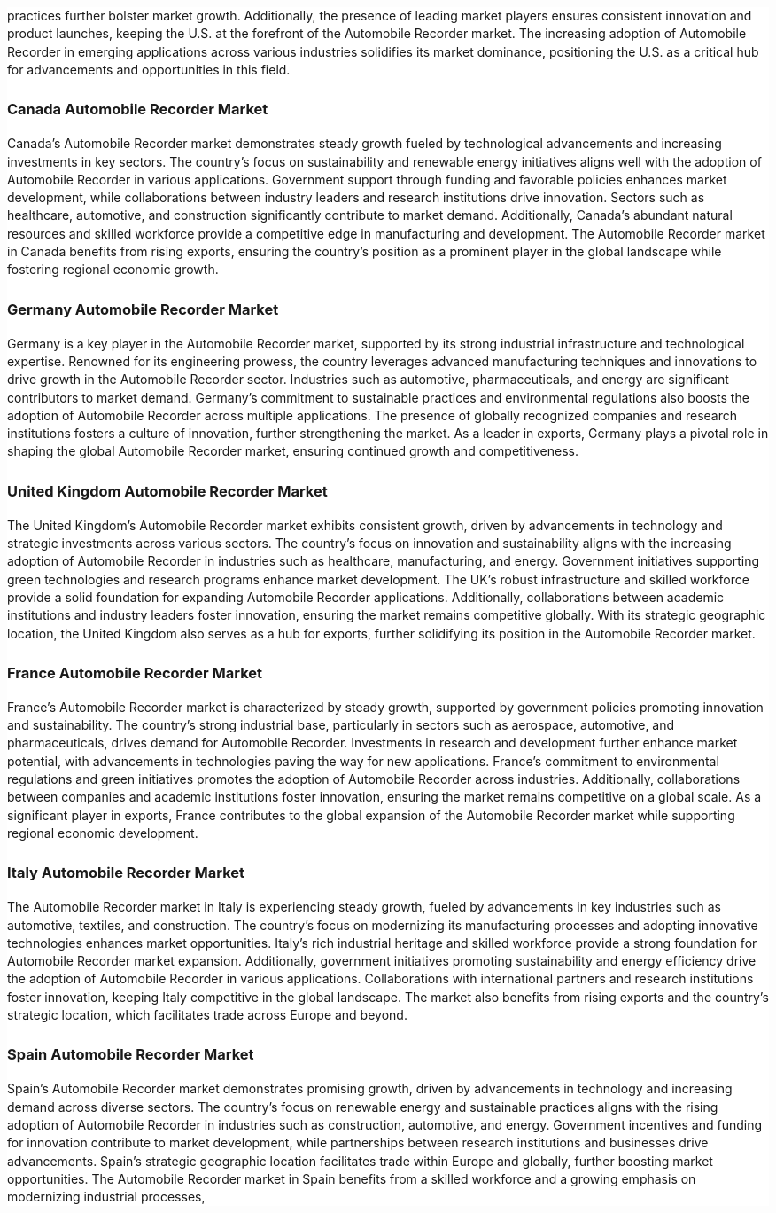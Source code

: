 practices further bolster market growth. Additionally, the presence of leading market players ensures consistent innovation and product launches, keeping the U.S. at the forefront of the Automobile Recorder market. The increasing adoption of Automobile Recorder in emerging applications across various industries solidifies its market dominance, positioning the U.S. as a critical hub for advancements and opportunities in this field.</p><h3>Canada Automobile Recorder Market</h3><p>Canada&rsquo;s Automobile Recorder market demonstrates steady growth fueled by technological advancements and increasing investments in key sectors. The country&rsquo;s focus on sustainability and renewable energy initiatives aligns well with the adoption of Automobile Recorder in various applications. Government support through funding and favorable policies enhances market development, while collaborations between industry leaders and research institutions drive innovation. Sectors such as healthcare, automotive, and construction significantly contribute to market demand. Additionally, Canada&rsquo;s abundant natural resources and skilled workforce provide a competitive edge in manufacturing and development. The Automobile Recorder market in Canada benefits from rising exports, ensuring the country&rsquo;s position as a prominent player in the global landscape while fostering regional economic growth.</p><h3>Germany Automobile Recorder Market</h3><p>Germany is a key player in the Automobile Recorder market, supported by its strong industrial infrastructure and technological expertise. Renowned for its engineering prowess, the country leverages advanced manufacturing techniques and innovations to drive growth in the Automobile Recorder sector. Industries such as automotive, pharmaceuticals, and energy are significant contributors to market demand. Germany&rsquo;s commitment to sustainable practices and environmental regulations also boosts the adoption of Automobile Recorder across multiple applications. The presence of globally recognized companies and research institutions fosters a culture of innovation, further strengthening the market. As a leader in exports, Germany plays a pivotal role in shaping the global Automobile Recorder market, ensuring continued growth and competitiveness.</p><h3>United Kingdom Automobile Recorder Market</h3><p>The United Kingdom&rsquo;s Automobile Recorder market exhibits consistent growth, driven by advancements in technology and strategic investments across various sectors. The country&rsquo;s focus on innovation and sustainability aligns with the increasing adoption of Automobile Recorder in industries such as healthcare, manufacturing, and energy. Government initiatives supporting green technologies and research programs enhance market development. The UK&rsquo;s robust infrastructure and skilled workforce provide a solid foundation for expanding Automobile Recorder applications. Additionally, collaborations between academic institutions and industry leaders foster innovation, ensuring the market remains competitive globally. With its strategic geographic location, the United Kingdom also serves as a hub for exports, further solidifying its position in the Automobile Recorder market.</p><h3>France Automobile Recorder Market</h3><p>France&rsquo;s Automobile Recorder market is characterized by steady growth, supported by government policies promoting innovation and sustainability. The country&rsquo;s strong industrial base, particularly in sectors such as aerospace, automotive, and pharmaceuticals, drives demand for Automobile Recorder. Investments in research and development further enhance market potential, with advancements in technologies paving the way for new applications. France&rsquo;s commitment to environmental regulations and green initiatives promotes the adoption of Automobile Recorder across industries. Additionally, collaborations between companies and academic institutions foster innovation, ensuring the market remains competitive on a global scale. As a significant player in exports, France contributes to the global expansion of the Automobile Recorder market while supporting regional economic development.</p><h3>Italy Automobile Recorder Market</h3><p>The Automobile Recorder market in Italy is experiencing steady growth, fueled by advancements in key industries such as automotive, textiles, and construction. The country&rsquo;s focus on modernizing its manufacturing processes and adopting innovative technologies enhances market opportunities. Italy&rsquo;s rich industrial heritage and skilled workforce provide a strong foundation for Automobile Recorder market expansion. Additionally, government initiatives promoting sustainability and energy efficiency drive the adoption of Automobile Recorder in various applications. Collaborations with international partners and research institutions foster innovation, keeping Italy competitive in the global landscape. The market also benefits from rising exports and the country&rsquo;s strategic location, which facilitates trade across Europe and beyond.</p><h3>Spain Automobile Recorder Market</h3><p>Spain&rsquo;s Automobile Recorder market demonstrates promising growth, driven by advancements in technology and increasing demand across diverse sectors. The country&rsquo;s focus on renewable energy and sustainable practices aligns with the rising adoption of Automobile Recorder in industries such as construction, automotive, and energy. Government incentives and funding for innovation contribute to market development, while partnerships between research institutions and businesses drive advancements. Spain&rsquo;s strategic geographic location facilitates trade within Europe and globally, further boosting market opportunities. The Automobile Recorder market in Spain benefits from a skilled workforce and a growing emphasis on modernizing industrial processes,